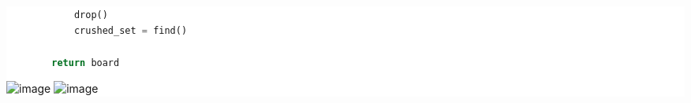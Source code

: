 ```python
            drop()
            crushed_set = find()

        return board
```


<img width="749" alt="image" src="https://github.com/jatinbhutka/LeetCode-2022/assets/35987583/6dc2d070-b155-4e23-9f97-b6e7e7d059ef">
<img width="748" alt="image" src="https://github.com/jatinbhutka/LeetCode-2022/assets/35987583/a10d388b-ba90-4892-bae8-77f9c4a277ac">
